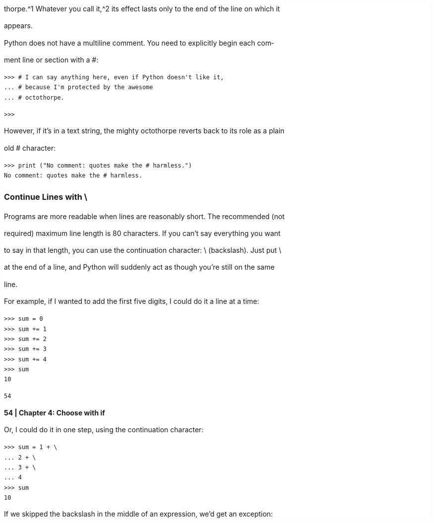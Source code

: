 thorpe.^1 Whatever you call it,^2 its effect lasts only to the end of the line on which it

appears.

Python does not have a multiline comment. You need to explicitly begin each com‐

ment line or section with a #:

```
>>> # I can say anything here, even if Python doesn't like it,
... # because I'm protected by the awesome
... # octothorpe.
```
```
>>>
```
However, if it’s in a text string, the mighty octothorpe reverts back to its role as a plain

old # character:

```
>>> print ("No comment: quotes make the # harmless.")
No comment: quotes make the # harmless.
```
### Continue Lines with \

Programs are more readable when lines are reasonably short. The recommended (not

required) maximum line length is 80 characters. If you can’t say everything you want

to say in that length, you can use the continuation character: \ (backslash). Just put \

at the end of a line, and Python will suddenly act as though you’re still on the same

line.

For example, if I wanted to add the first five digits, I could do it a line at a time:

```
>>> sum = 0
>>> sum += 1
>>> sum += 2
>>> sum += 3
>>> sum += 4
>>> sum
10
```
```
54
```
**54 | Chapter 4: Choose with if**


Or, I could do it in one step, using the continuation character:

```
>>> sum = 1 + \
... 2 + \
... 3 + \
... 4
>>> sum
10
```
If we skipped the backslash in the middle of an expression, we’d get an exception:
